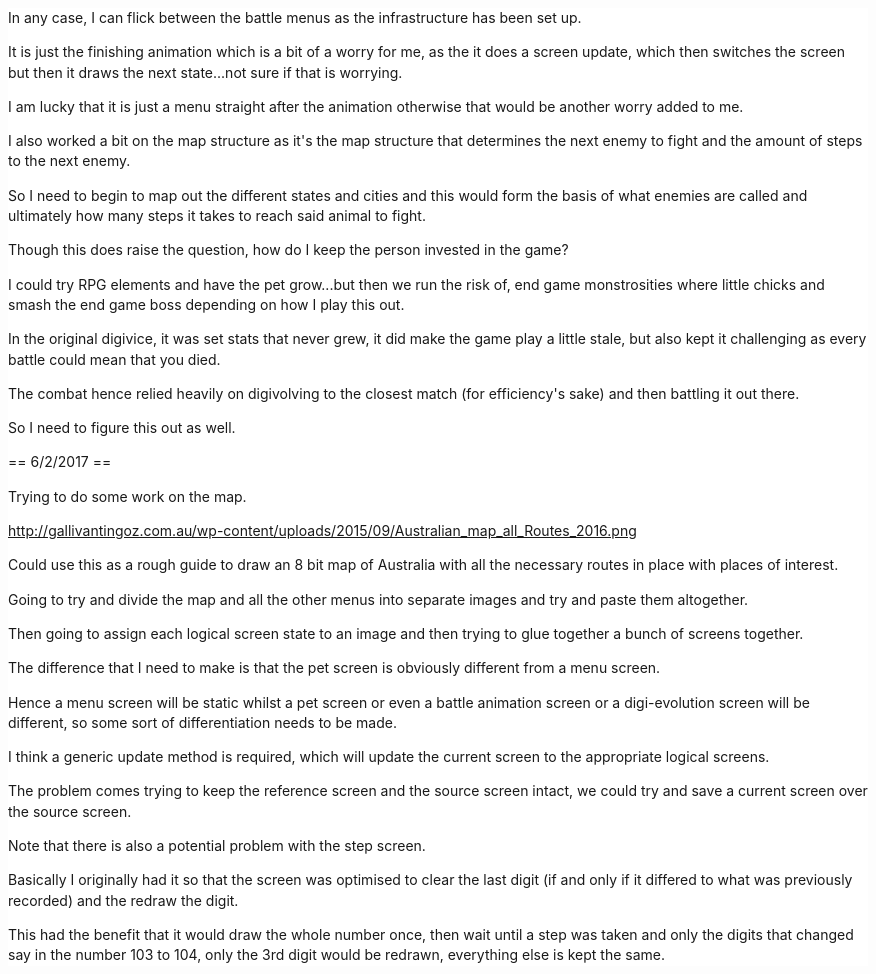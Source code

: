 In any case, I can flick between the battle menus as the infrastructure has been set up.

It is just the finishing animation which is a bit of a worry for me, as the it does a screen update, which then switches the screen but then it draws the next state...not sure if that is worrying.

I am lucky that it is just a menu straight after the animation otherwise that would be another worry added to me.

I also worked a bit on the map structure as it's the map structure that determines the next enemy to fight and the amount of steps to the next enemy.

So I need to begin to map out the different states and cities and this would form the basis of what enemies are called and ultimately how many steps it takes to reach said animal to fight.

Though this does raise the question, how do I keep the person invested in the game?

I could try RPG elements and have the pet grow...but then we run the risk of, end game monstrosities where little chicks and smash the end game boss depending on how I play this out.

In the original digivice, it was set stats that never grew, it did make the game play a little stale, but also kept it challenging as every battle could mean that you died.

The combat hence relied heavily on digivolving to the closest match (for efficiency's sake) and then battling it out there.

So I need to figure this out as well.

== 6/2/2017 ==

Trying to do some work on the map.

http://gallivantingoz.com.au/wp-content/uploads/2015/09/Australian_map_all_Routes_2016.png

Could use this as a rough guide to draw an 8 bit map of Australia with all the necessary routes in place with places of interest.

Going to try and divide the map and all the other menus into separate images and try and paste them altogether.

Then going to assign each logical screen state to an image and then trying to glue together a bunch of screens together.

The difference that I need to make is that the pet screen is obviously different from a menu screen.

Hence a menu screen will be static whilst a pet screen or even a battle animation screen or a digi-evolution screen will be different, so some sort of differentiation needs to be made.

I think a generic update method is required, which will update the current screen to the appropriate logical screens.

The problem comes trying to keep the reference screen and the source screen intact, we could try and save a current screen over the source screen.

Note that there is also a potential problem with the step screen.

Basically I originally had it so that the screen was optimised to clear the last digit (if and only if it differed to what was previously recorded) and the redraw the digit.

This had the benefit that it would draw the whole number once, then wait until a step was taken and only the digits that changed say in the number 103 to 104, only the 3rd digit would be redrawn, everything else is kept the same.
